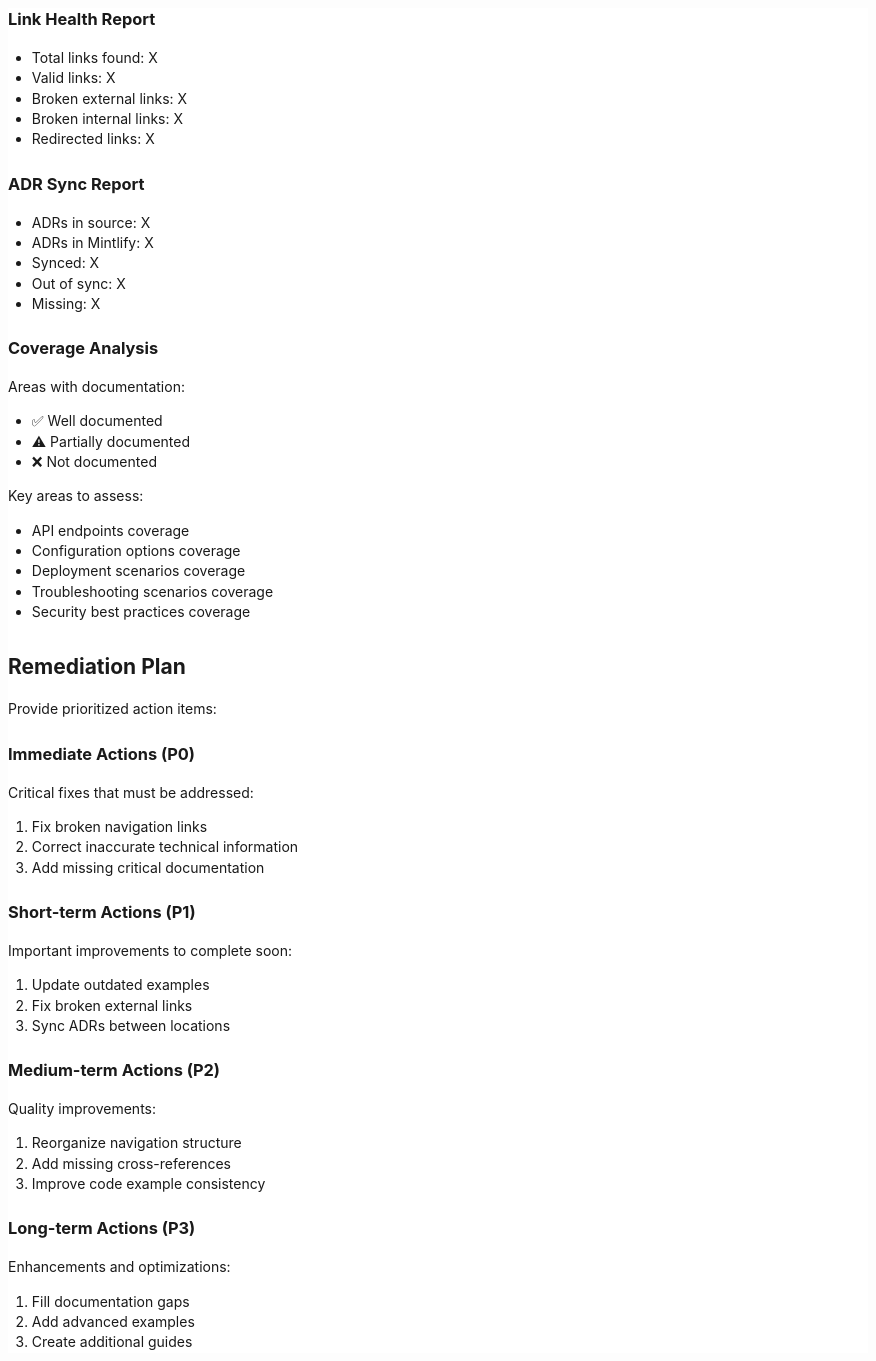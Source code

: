 ### Link Health Report
- Total links found: X
- Valid links: X
- Broken external links: X
- Broken internal links: X
- Redirected links: X

### ADR Sync Report
- ADRs in source: X
- ADRs in Mintlify: X
- Synced: X
- Out of sync: X
- Missing: X

### Coverage Analysis
Areas with documentation:
- ✅ Well documented
- ⚠️ Partially documented
- ❌ Not documented

Key areas to assess:
- API endpoints coverage
- Configuration options coverage
- Deployment scenarios coverage
- Troubleshooting scenarios coverage
- Security best practices coverage

## Remediation Plan

Provide prioritized action items:

### Immediate Actions (P0)
Critical fixes that must be addressed:
1. Fix broken navigation links
2. Correct inaccurate technical information
3. Add missing critical documentation

### Short-term Actions (P1)
Important improvements to complete soon:
1. Update outdated examples
2. Fix broken external links
3. Sync ADRs between locations

### Medium-term Actions (P2)
Quality improvements:
1. Reorganize navigation structure
2. Add missing cross-references
3. Improve code example consistency

### Long-term Actions (P3)
Enhancements and optimizations:
1. Fill documentation gaps
2. Add advanced examples
3. Create additional guides
